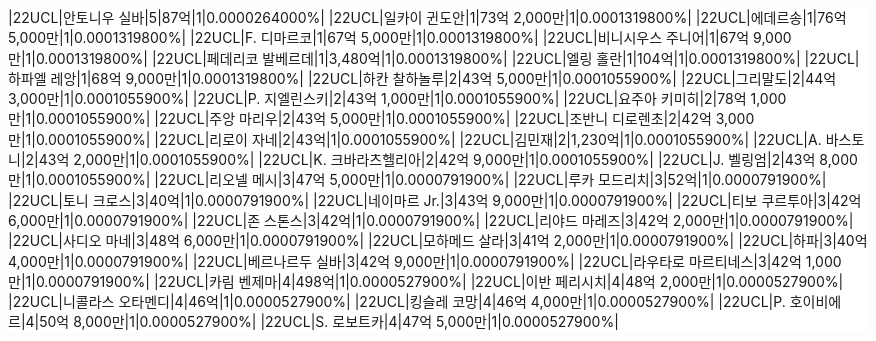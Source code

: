 |22UCL|안토니우 실바|5|87억|1|0.0000264000%|
|22UCL|일카이 귄도안|1|73억 2,000만|1|0.0001319800%|
|22UCL|에데르송|1|76억 5,000만|1|0.0001319800%|
|22UCL|F. 디마르코|1|67억 5,000만|1|0.0001319800%|
|22UCL|비니시우스 주니어|1|67억 9,000만|1|0.0001319800%|
|22UCL|페데리코 발베르데|1|3,480억|1|0.0001319800%|
|22UCL|엘링 홀란|1|104억|1|0.0001319800%|
|22UCL|하파엘 레앙|1|68억 9,000만|1|0.0001319800%|
|22UCL|하칸 찰하놀루|2|43억 5,000만|1|0.0001055900%|
|22UCL|그리말도|2|44억 3,000만|1|0.0001055900%|
|22UCL|P. 지엘린스키|2|43억 1,000만|1|0.0001055900%|
|22UCL|요주아 키미히|2|78억 1,000만|1|0.0001055900%|
|22UCL|주앙 마리우|2|43억 5,000만|1|0.0001055900%|
|22UCL|조반니 디로렌초|2|42억 3,000만|1|0.0001055900%|
|22UCL|리로이 자네|2|43억|1|0.0001055900%|
|22UCL|김민재|2|1,230억|1|0.0001055900%|
|22UCL|A. 바스토니|2|43억 2,000만|1|0.0001055900%|
|22UCL|K. 크바라츠헬리아|2|42억 9,000만|1|0.0001055900%|
|22UCL|J. 벨링엄|2|43억 8,000만|1|0.0001055900%|
|22UCL|리오넬 메시|3|47억 5,000만|1|0.0000791900%|
|22UCL|루카 모드리치|3|52억|1|0.0000791900%|
|22UCL|토니 크로스|3|40억|1|0.0000791900%|
|22UCL|네이마르 Jr.|3|43억 9,000만|1|0.0000791900%|
|22UCL|티보 쿠르투아|3|42억 6,000만|1|0.0000791900%|
|22UCL|존 스톤스|3|42억|1|0.0000791900%|
|22UCL|리야드 마레즈|3|42억 2,000만|1|0.0000791900%|
|22UCL|사디오 마네|3|48억 6,000만|1|0.0000791900%|
|22UCL|모하메드 살라|3|41억 2,000만|1|0.0000791900%|
|22UCL|하파|3|40억 4,000만|1|0.0000791900%|
|22UCL|베르나르두 실바|3|42억 9,000만|1|0.0000791900%|
|22UCL|라우타로 마르티네스|3|42억 1,000만|1|0.0000791900%|
|22UCL|카림 벤제마|4|498억|1|0.0000527900%|
|22UCL|이반 페리시치|4|48억 2,000만|1|0.0000527900%|
|22UCL|니콜라스 오타멘디|4|46억|1|0.0000527900%|
|22UCL|킹슬레 코망|4|46억 4,000만|1|0.0000527900%|
|22UCL|P. 호이비에르|4|50억 8,000만|1|0.0000527900%|
|22UCL|S. 로보트카|4|47억 5,000만|1|0.0000527900%|